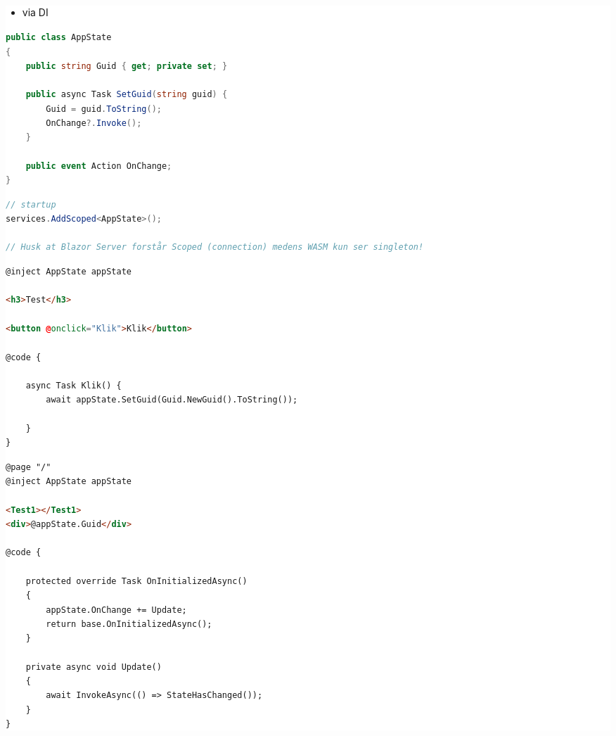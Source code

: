 - via DI 

```csharp
public class AppState
{
    public string Guid { get; private set; }

    public async Task SetGuid(string guid) {
        Guid = guid.ToString();
        OnChange?.Invoke();
    }

    public event Action OnChange;
}
```

```csharp
// startup
services.AddScoped<AppState>();

// Husk at Blazor Server forstår Scoped (connection) medens WASM kun ser singleton!
```

```html
@inject AppState appState

<h3>Test</h3>

<button @onclick="Klik">Klik</button>

@code {

    async Task Klik() {
        await appState.SetGuid(Guid.NewGuid().ToString());
        
    }
}
```

```html
@page "/"
@inject AppState appState

<Test1></Test1>
<div>@appState.Guid</div>

@code {

    protected override Task OnInitializedAsync()
    {
        appState.OnChange += Update;
        return base.OnInitializedAsync();
    }

    private async void Update()
    {                
        await InvokeAsync(() => StateHasChanged());
    }
}
```
